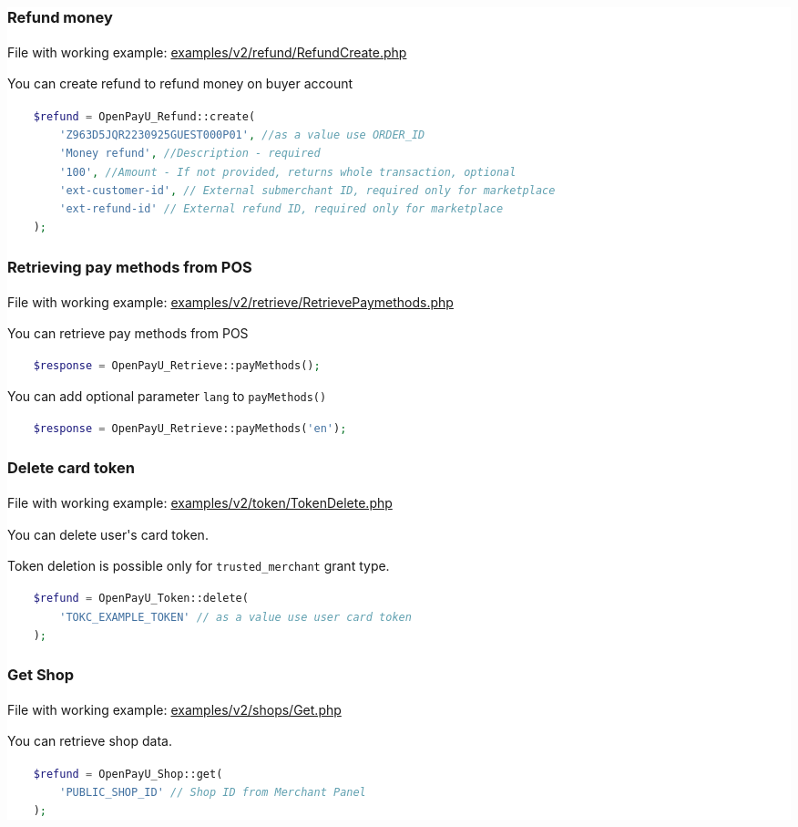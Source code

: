 ### Refund money

   File with working example: [examples/v2/refund/RefundCreate.php](examples/v2/refund/RefundCreate.php)

   You can create refund to refund money on buyer account

```php
    $refund = OpenPayU_Refund::create(
        'Z963D5JQR2230925GUEST000P01', //as a value use ORDER_ID
        'Money refund', //Description - required
        '100', //Amount - If not provided, returns whole transaction, optional
        'ext-customer-id', // External submerchant ID, required only for marketplace
        'ext-refund-id' // External refund ID, required only for marketplace
    );
```

### Retrieving pay methods from POS

   File with working example: [examples/v2/retrieve/RetrievePaymethods.php](examples/v2/retrieve/RetrievePaymethods.php)

   You can retrieve pay methods from POS

```php
    $response = OpenPayU_Retrieve::payMethods();
```

   You can add optional parameter `lang` to `payMethods()`  

```php
    $response = OpenPayU_Retrieve::payMethods('en');
```

### Delete card token

   File with working example: [examples/v2/token/TokenDelete.php](examples/v2/token/TokenDelete.php)

   You can delete user's card token.

   Token deletion is possible only for `trusted_merchant` grant type.

```php
    $refund = OpenPayU_Token::delete(
        'TOKC_EXAMPLE_TOKEN' // as a value use user card token
    );
```

### Get Shop

   File with working example: [examples/v2/shops/Get.php](examples/v2/shops/Get.php)

   You can retrieve shop data.

```php
    $refund = OpenPayU_Shop::get(
        'PUBLIC_SHOP_ID' // Shop ID from Merchant Panel
    );
```

